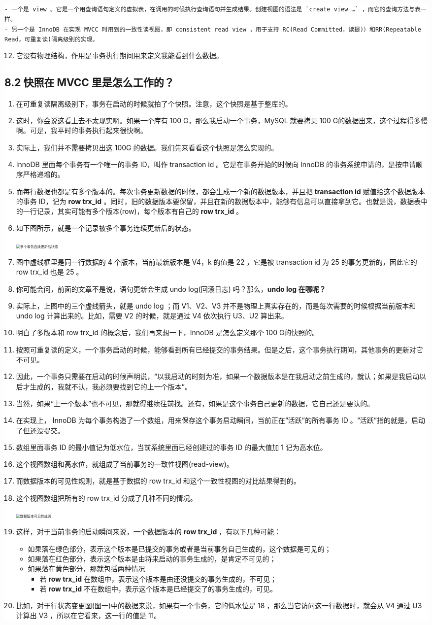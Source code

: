     - 一个是 view 。它是一个用查询语句定义的虚拟表，在调用的时候执行查询语句并生成结果。创建视图的语法是 `create view …` ，而它的查询方法与表一样。
    - 另一个是 InnoDB 在实现 MVCC 时用到的一致性读视图，即 consistent read view ，用于支持 RC(Read Committed，读提)）和RR(Repeatable Read，可重复读)隔离级别的实现。

12. 它没有物理结构，作用是事务执行期间用来定义我能看到什么数据。

## 8.2 快照在 MVCC 里是怎么工作的？

1. 在可重复读隔离级别下，事务在启动的时候就拍了个快照。注意，这个快照是基于整库的。

2. 这时，你会说这看上去不太现实啊。如果一个库有 100 G，那么我启动一个事务，MySQL 就要拷贝 100 G的数据出来，这个过程得多慢啊。可是，我平时的事务执行起来很快啊。

3. 实际上，我们并不需要拷贝出这 100G 的数据。我们先来看看这个快照是怎么实现的。

4. InnoDB 里面每个事务有一个唯一的事务 ID，叫作 transaction id 。它是在事务开始的时候向 InnoDB 的事务系统申请的，是按申请顺序严格递增的。

5. 而每行数据也都是有多个版本的。每次事务更新数据的时候，都会生成一个新的数据版本，并且把 **transaction id** 赋值给这个数据版本的事务 ID，记为 **row trx_id** 。同时，旧的数据版本要保留，并且在新的数据版本中，能够有信息可以直接拿到它。也就是说，数据表中的一行记录，其实可能有多个版本(row)，每个版本有自己的 **row trx_id** 。

6. 如下图所示，就是一个记录被多个事务连续更新后的状态。

   <img src="https://studentcwz-pic-bed.oss-cn-guangzhou.aliyuncs.com/img/%E5%A4%9A%E4%B8%AA%E4%BA%8B%E5%8A%A1%E8%BF%9E%E7%BB%AD%E6%9B%B4%E6%96%B0%E5%90%8E%E7%8A%B6%E6%80%81.png" alt="多个事务连续更新后状态" style="zoom:50%;" />

7. 图中虚线框里是同一行数据的 4 个版本，当前最新版本是 V4，k 的值是 22 ，它是被 transaction id 为 25 的事务更新的，因此它的 row trx_id 也是 25 。

8. 你可能会问，前面的文章不是说，语句更新会生成 undo log(回滚日志) 吗？那么，**undo log 在哪呢？**

9. 实际上，上图中的三个虚线箭头，就是 undo log ；而 V1、V2、V3 并不是物理上真实存在的，而是每次需要的时候根据当前版本和 undo log 计算出来的。比如，需要 V2 的时候，就是通过 V4 依次执行 U3、U2 算出来。

10. 明白了多版本和 row trx_id 的概念后，我们再来想一下，InnoDB 是怎么定义那个 100 G的快照的。

11. 按照可重复读的定义，一个事务启动的时候，能够看到所有已经提交的事务结果。但是之后，这个事务执行期间，其他事务的更新对它不可见。

12. 因此，一个事务只需要在启动的时候声明说，“以我启动的时刻为准，如果一个数据版本是在我启动之前生成的，就认；如果是我启动以后才生成的，我就不认，我必须要找到它的上一个版本”。

13. 当然，如果“上一个版本”也不可见，那就得继续往前找。还有，如果是这个事务自己更新的数据，它自己还是要认的。

14. 在实现上， InnoDB 为每个事务构造了一个数组，用来保存这个事务启动瞬间，当前正在“活跃”的所有事务 ID 。“活跃”指的就是，启动了但还没提交。

15. 数组里面事务 ID 的最小值记为低水位，当前系统里面已经创建过的事务 ID 的最大值加 1 记为高水位。

16. 这个视图数组和高水位，就组成了当前事务的一致性视图(read-view)。

17. 而数据版本的可见性规则，就是基于数据的 row trx_id 和这个一致性视图的对比结果得到的。

18. 这个视图数组把所有的 row trx_id 分成了几种不同的情况。

    <img src="https://studentcwz-pic-bed.oss-cn-guangzhou.aliyuncs.com/img/%E6%95%B0%E6%8D%AE%E7%89%88%E6%9C%AC%E5%8F%AF%E8%A7%81%E6%80%A7%E8%A7%84%E5%88%99.png" alt="数据版本可见性规则" style="zoom:50%;" />

19. 这样，对于当前事务的启动瞬间来说，一个数据版本的 **row trx_id** ，有以下几种可能：

    - 如果落在绿色部分，表示这个版本是已提交的事务或者是当前事务自己生成的，这个数据是可见的；
    - 如果落在红色部分，表示这个版本是由将来启动的事务生成的，是肯定不可见的；
    - 如果落在黄色部分，那就包括两种情况
      - 若 **row trx_id** 在数组中，表示这个版本是由还没提交的事务生成的，不可见；
      - 若 **row trx_id** 不在数组中，表示这个版本是已经提交了的事务生成的，可见。

20. 比如，对于行状态变更图(图一)中的数据来说，如果有一个事务，它的低水位是 18 ，那么当它访问这一行数据时，就会从 V4 通过 U3 计算出 V3 ，所以在它看来，这一行的值是 11。
